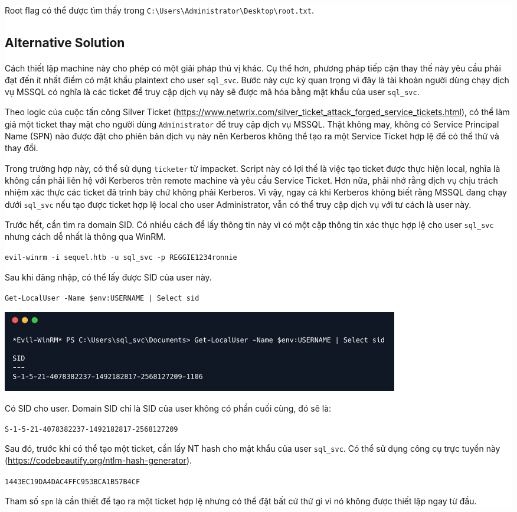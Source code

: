 Root flag có thể được tìm thấy trong `C:\Users\Administrator\Desktop\root.txt`.

## Alternative Solution

Cách thiết lập machine này cho phép có một giải pháp thú vị khác. Cụ thể hơn, phương pháp tiếp cận thay thế này yêu cầu phải đạt đến ít nhất điểm có mật khẩu plaintext cho user `sql_svc`. Bước này cực kỳ quan trọng vì đây là tài khoản người dùng chạy dịch vụ MSSQL có nghĩa là các ticket để truy cập dịch vụ này sẽ được mã hóa bằng mật khẩu của user `sql_svc`.

Theo logic của cuộc tấn công Silver Ticket (https://www.netwrix.com/silver_ticket_attack_forged_service_tickets.html), có thể làm giả một ticket thay mặt cho người dùng `Administrator` để truy cập dịch vụ MSSQL. Thật không may, không có Service Principal Name (SPN) nào được đặt cho phiên bản dịch vụ này nên Kerberos không thể tạo ra một Service Ticket hợp lệ để có thể thử và thay đổi.

Trong trường hợp này, có thể sử dụng `ticketer` từ impacket. Script này có lợi thế là việc tạo ticket được thực hiện local, nghĩa là không cần phải liên hệ với Kerberos trên remote machine và yêu cầu Service Ticket. Hơn nữa, phải nhớ rằng dịch vụ chịu trách nhiệm xác thực các ticket đã trình bày chứ không phải Kerberos. Vì vậy, ngay cả khi Kerberos không biết rằng MSSQL đang chạy dưới `sql_svc` nếu tạo được ticket hợp lệ local cho user Administrator, vẫn có thể truy cập dịch vụ với tư cách là user này.

Trước hết, cần tìm ra domain SID. Có nhiều cách để lấy thông tin này vì có một cặp thông tin xác thực hợp lệ cho user `sql_svc` nhưng cách dễ nhất là thông qua WinRM.

```
evil-winrm -i sequel.htb -u sql_svc -p REGGIE1234ronnie
```

Sau khi đăng nhập, có thể lấy được SID của user này.

```
Get-LocalUser -Name $env:USERNAME | Select sid
```

![alt text](image-17.png)

Có SID cho user. Domain SID chỉ là SID của user không có phần cuối cùng, đó sẽ là:

```
S-1-5-21-4078382237-1492182817-2568127209
```

Sau đó, trước khi có thể tạo một ticket, cần lấy NT hash cho mật khẩu của user `sql_svc`. Có thể sử dụng công cụ trực tuyến này (https://codebeautify.org/ntlm-hash-generator).

```
1443EC19DA4DAC4FFC953BCA1B57B4CF
```

Tham số `spn` là cần thiết để tạo ra một ticket hợp lệ nhưng có thể đặt bất cứ thứ gì vì nó không được thiết lập ngay từ đầu.
